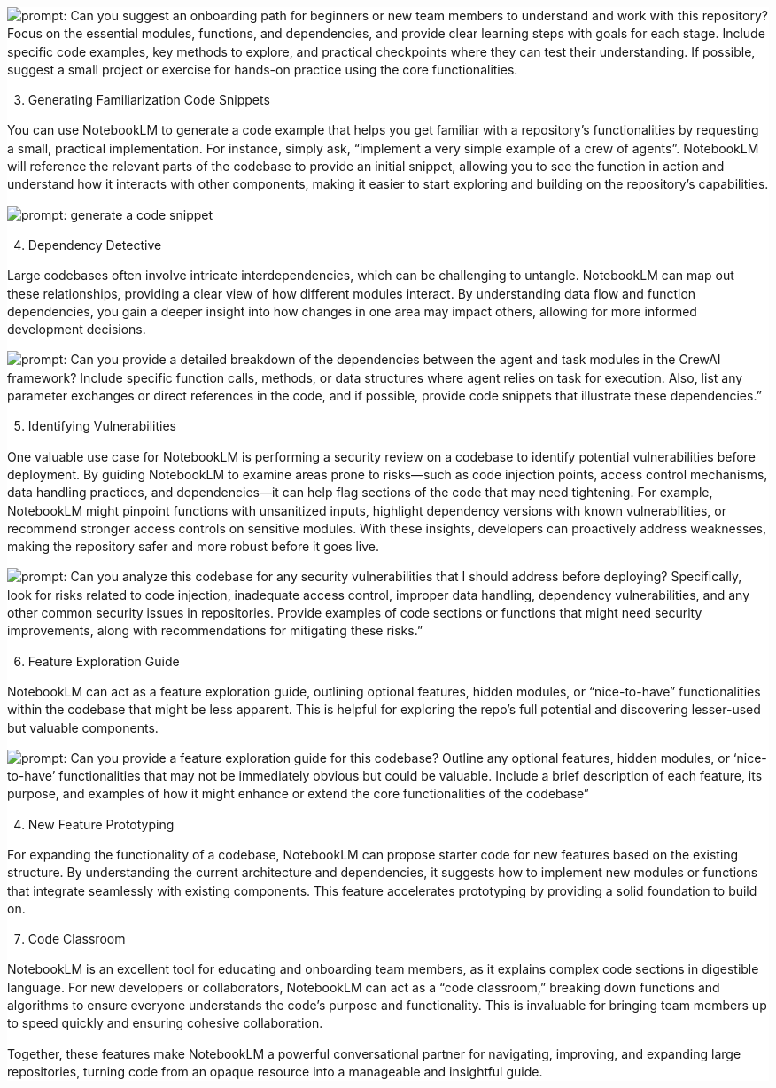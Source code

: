 ![prompt: Can you suggest an onboarding path for beginners or new team members to understand and work with this repository? Focus on the essential modules, functions, and dependencies, and provide clear learning steps with goals for each stage. Include specific code examples, key methods to explore, and practical checkpoints where they can test their understanding. If possible, suggest a small project or exercise for hands-on practice using the core functionalities.](readme/onboarding_path.png)

3. Generating Familiarization Code Snippets

You can use NotebookLM to generate a code example that helps you get familiar with a repository’s functionalities by requesting a small, practical implementation. For instance, simply ask, “implement a very simple example of a crew of agents”.
NotebookLM will reference the relevant parts of the codebase to provide an initial snippet, allowing you to see the function in action and understand how it interacts with other components, making it easier to start exploring and building on the repository’s capabilities.

![prompt: generate a code snippet](readme/code_example.png)

4. Dependency Detective

Large codebases often involve intricate interdependencies, which can be challenging to untangle. NotebookLM can map out these relationships, providing a clear view of how different modules interact. By understanding data flow and function dependencies, you gain a deeper insight into how changes in one area may impact others, allowing for more informed development decisions.

![prompt: Can you provide a detailed breakdown of the dependencies between the agent and task modules in the CrewAI framework? Include specific function calls, methods, or data structures where agent relies on task for execution. Also, list any parameter exchanges or direct references in the code, and if possible, provide code snippets that illustrate these dependencies.”](readme/agent_task_dependencies.png)

5. Identifying Vulnerabilities

One valuable use case for NotebookLM is performing a security review on a codebase to identify potential vulnerabilities before deployment. By guiding NotebookLM to examine areas prone to risks—such as code injection points, access control mechanisms, data handling practices, and dependencies—it can help flag sections of the code that may need tightening. For example, NotebookLM might pinpoint functions with unsanitized inputs, highlight dependency versions with known vulnerabilities, or recommend stronger access controls on sensitive modules. With these insights, developers can proactively address weaknesses, making the repository safer and more robust before it goes live.

![prompt: Can you analyze this codebase for any security vulnerabilities that I should address before deploying? Specifically, look for risks related to code injection, inadequate access control, improper data handling, dependency vulnerabilities, and any other common security issues in repositories. Provide examples of code sections or functions that might need security improvements, along with recommendations for mitigating these risks.”](readme/crewai_vulnerabilities.png)

6. Feature Exploration Guide

NotebookLM can act as a feature exploration guide, outlining optional features, hidden modules, or “nice-to-have” functionalities within the codebase that might be less apparent. This is helpful for exploring the repo’s full potential and discovering lesser-used but valuable components.

![prompt: Can you provide a feature exploration guide for this codebase? Outline any optional features, hidden modules, or ‘nice-to-have’ functionalities that may not be immediately obvious but could be valuable. Include a brief description of each feature, its purpose, and examples of how it might enhance or extend the core functionalities of the codebase”](readme/crewai_feature_exploration.png)



4. New Feature Prototyping

For expanding the functionality of a codebase, NotebookLM can propose starter code for new features based on the existing structure. By understanding the current architecture and dependencies, it suggests how to implement new modules or functions that integrate seamlessly with existing components. This feature accelerates prototyping by providing a solid foundation to build on.




7. Code Classroom

NotebookLM is an excellent tool for educating and onboarding team members, as it explains complex code sections in digestible language. For new developers or collaborators, NotebookLM can act as a “code classroom,” breaking down functions and algorithms to ensure everyone understands the code’s purpose and functionality. This is invaluable for bringing team members up to speed quickly and ensuring cohesive collaboration.

Together, these features make NotebookLM a powerful conversational partner for navigating, improving, and expanding large repositories, turning code from an opaque resource into a manageable and insightful guide.